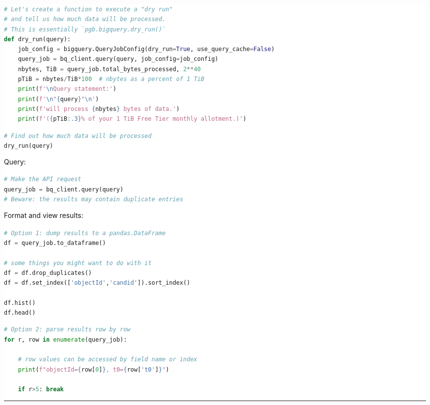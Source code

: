 
```python
# Let's create a function to execute a "dry run"
# and tell us how much data will be processed.
# This is essentially `pgb.bigquery.dry_run()`
def dry_run(query):
    job_config = bigquery.QueryJobConfig(dry_run=True, use_query_cache=False)
    query_job = bq_client.query(query, job_config=job_config)
    nbytes, TiB = query_job.total_bytes_processed, 2**40
    pTiB = nbytes/TiB*100  # nbytes as a percent of 1 TiB
    print(f'\nQuery statement:')
    print(f'\n"{query}"\n')
    print(f'will process {nbytes} bytes of data.')
    print(f'({pTiB:.3}% of your 1 TiB Free Tier monthly allotment.)')
```


```python
# Find out how much data will be processed
dry_run(query)
```

Query:


```python
# Make the API request
query_job = bq_client.query(query)
# Beware: the results may contain duplicate entries
```

Format and view results:


```python
# Option 1: dump results to a pandas.DataFrame
df = query_job.to_dataframe()

# some things you might want to do with it
df = df.drop_duplicates()
df = df.set_index(['objectId','candid']).sort_index()

df.hist()
df.head()
```


```python
# Option 2: parse results row by row
for r, row in enumerate(query_job):

    # row values can be accessed by field name or index
    print(f"objectId={row[0]}, t0={row['t0']}")

    if r>5: break
```

---
